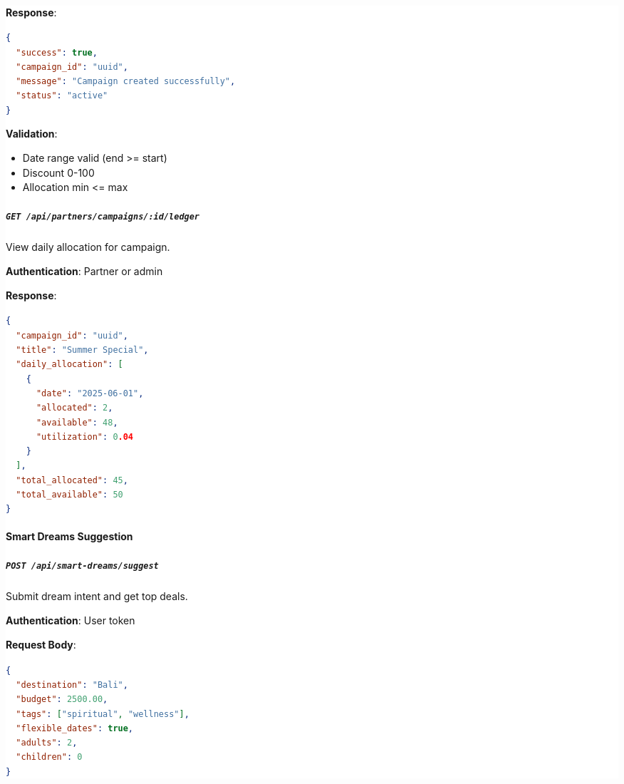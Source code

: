 **Response**:
```json
{
  "success": true,
  "campaign_id": "uuid",
  "message": "Campaign created successfully",
  "status": "active"
}
```

**Validation**:
- Date range valid (end >= start)
- Discount 0-100
- Allocation min <= max

##### `GET /api/partners/campaigns/:id/ledger`
View daily allocation for campaign.

**Authentication**: Partner or admin

**Response**:
```json
{
  "campaign_id": "uuid",
  "title": "Summer Special",
  "daily_allocation": [
    {
      "date": "2025-06-01",
      "allocated": 2,
      "available": 48,
      "utilization": 0.04
    }
  ],
  "total_allocated": 45,
  "total_available": 50
}
```

#### Smart Dreams Suggestion

##### `POST /api/smart-dreams/suggest`
Submit dream intent and get top deals.

**Authentication**: User token

**Request Body**:
```json
{
  "destination": "Bali",
  "budget": 2500.00,
  "tags": ["spiritual", "wellness"],
  "flexible_dates": true,
  "adults": 2,
  "children": 0
}
```

